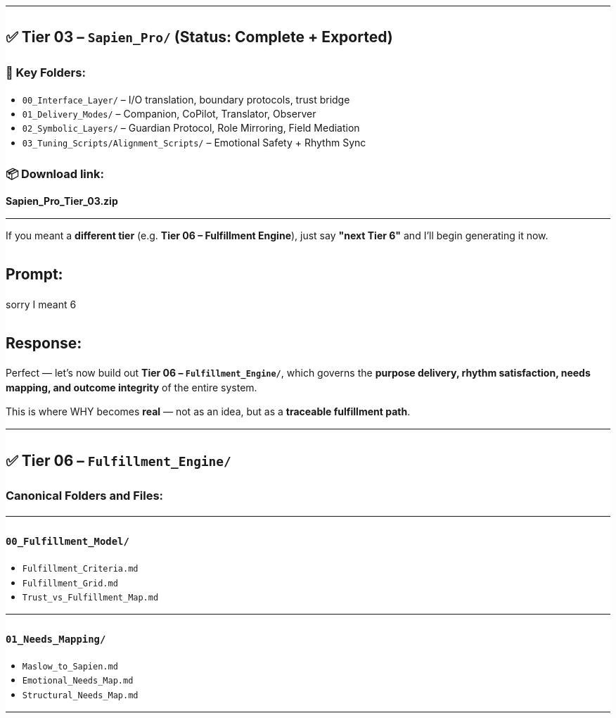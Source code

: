 * * *

✅ Tier 03 – `Sapien_Pro/` (Status: **Complete + Exported**)
-----------------------------------------------------------

### 📁 Key Folders:

*   `00_Interface_Layer/` – I/O translation, boundary protocols, trust bridge
*   `01_Delivery_Modes/` – Companion, CoPilot, Translator, Observer
*   `02_Symbolic_Layers/` – Guardian Protocol, Role Mirroring, Field Mediation
*   `03_Tuning_Scripts/Alignment_Scripts/` – Emotional Safety + Rhythm Sync

### 📦 Download link:

**Sapien\_Pro\_Tier\_03.zip**

* * *

If you meant a **different tier** (e.g. **Tier 06 – Fulfillment Engine**), just say **"next Tier 6"** and I’ll begin generating it now.

## Prompt:
sorry I meant 6

## Response:
Perfect — let’s now build out **Tier 06 – `Fulfillment_Engine/`**, which governs the **purpose delivery, rhythm satisfaction, needs mapping, and outcome integrity** of the entire system.

This is where WHY becomes **real** — not as an idea, but as a **traceable fulfillment path**.

* * *

✅ Tier 06 – `Fulfillment_Engine/`
---------------------------------

### Canonical Folders and Files:

* * *

### `00_Fulfillment_Model/`

*   `Fulfillment_Criteria.md`
*   `Fulfillment_Grid.md`
*   `Trust_vs_Fulfillment_Map.md`

* * *

### `01_Needs_Mapping/`

*   `Maslow_to_Sapien.md`
*   `Emotional_Needs_Map.md`
*   `Structural_Needs_Map.md`

* * *
